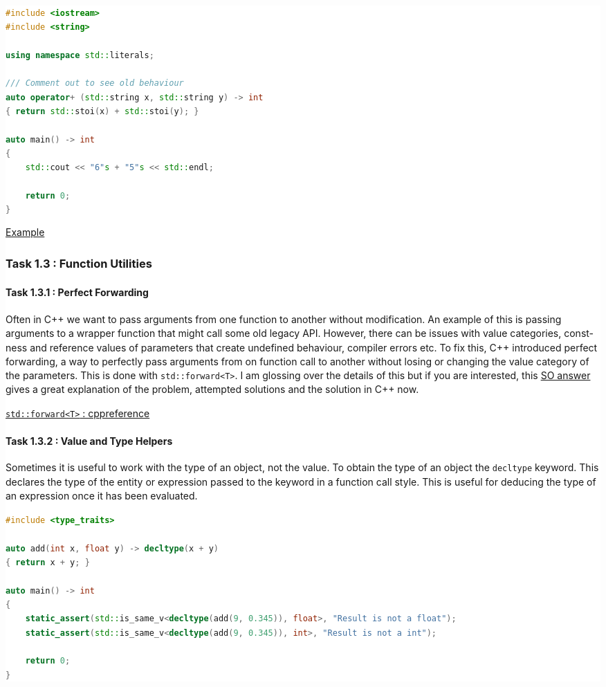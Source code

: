 ```cxx
#include <iostream>
#include <string>

using namespace std::literals;

/// Comment out to see old behaviour
auto operator+ (std::string x, std::string y) -> int
{ return std::stoi(x) + std::stoi(y); }

auto main() -> int
{
    std::cout << "6"s + "5"s << std::endl;

    return 0;
}
```

[Example](https://www.godbolt.org/z/jaevh6dna)

### Task 1.3 : Function Utilities

#### Task 1.3.1 : Perfect Forwarding

Often in C++ we want to pass arguments from one function to another without modification. An example of this is passing arguments to a wrapper function that might call some old legacy API. However, there can be issues with value categories, const-ness and reference values of parameters that create undefined behaviour, compiler errors etc. To fix this, C++ introduced perfect forwarding, a way to perfectly pass arguments from on function call to another without losing or changing the value category of the parameters. This is done with `std::forward<T>`. I am glossing over the details of this but if you are interested, this [SO answer](https://stackoverflow.com/a/3582313/13429386) gives a great explanation of the problem, attempted solutions and the solution in C++ now.

[`std::forward<T>` : cppreference](https://en.cppreference.com/w/cpp/utility/forward)

#### Task 1.3.2 : Value and Type Helpers

Sometimes it is useful to work with the type of an object, not the value. To obtain the type of an object the `decltype` keyword. This declares the type of the entity or expression passed to the keyword in a function call style. This is useful for deducing the type of an expression once it has been evaluated.

```cxx
#include <type_traits>

auto add(int x, float y) -> decltype(x + y)
{ return x + y; }

auto main() -> int
{
    static_assert(std::is_same_v<decltype(add(9, 0.345)), float>, "Result is not a float");
    static_assert(std::is_same_v<decltype(add(9, 0.345)), int>, "Result is not a int");

    return 0;
}
```
